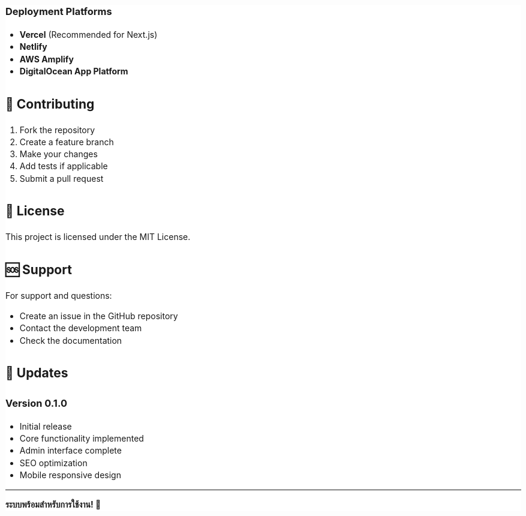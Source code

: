### Deployment Platforms
- **Vercel** (Recommended for Next.js)
- **Netlify**
- **AWS Amplify**
- **DigitalOcean App Platform**

## 🤝 Contributing

1. Fork the repository
2. Create a feature branch
3. Make your changes
4. Add tests if applicable
5. Submit a pull request

## 📄 License

This project is licensed under the MIT License.

## 🆘 Support

For support and questions:
- Create an issue in the GitHub repository
- Contact the development team
- Check the documentation

## 🔄 Updates

### Version 0.1.0
- Initial release
- Core functionality implemented
- Admin interface complete
- SEO optimization
- Mobile responsive design

---

**ระบบพร้อมสำหรับการใช้งาน! 🚀**